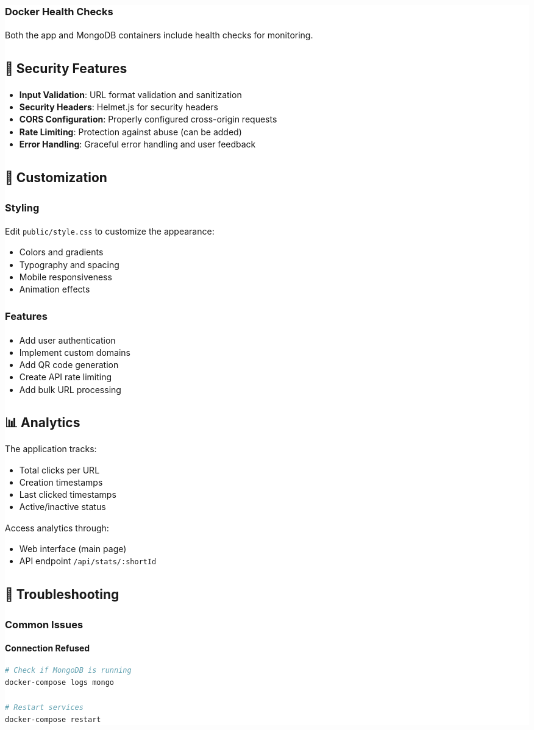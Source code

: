 ### Docker Health Checks

Both the app and MongoDB containers include health checks for monitoring.

## 🔐 Security Features

- **Input Validation**: URL format validation and sanitization
- **Security Headers**: Helmet.js for security headers
- **CORS Configuration**: Properly configured cross-origin requests
- **Rate Limiting**: Protection against abuse (can be added)
- **Error Handling**: Graceful error handling and user feedback

## 🎨 Customization

### Styling

Edit `public/style.css` to customize the appearance:

- Colors and gradients
- Typography and spacing
- Mobile responsiveness
- Animation effects

### Features

- Add user authentication
- Implement custom domains
- Add QR code generation
- Create API rate limiting
- Add bulk URL processing

## 📊 Analytics

The application tracks:

- Total clicks per URL
- Creation timestamps
- Last clicked timestamps
- Active/inactive status

Access analytics through:

- Web interface (main page)
- API endpoint `/api/stats/:shortId`

## 🐛 Troubleshooting

### Common Issues

**Connection Refused**

```bash
# Check if MongoDB is running
docker-compose logs mongo

# Restart services
docker-compose restart
```
